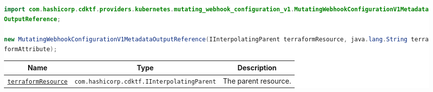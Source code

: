 ```java
import com.hashicorp.cdktf.providers.kubernetes.mutating_webhook_configuration_v1.MutatingWebhookConfigurationV1MetadataOutputReference;

new MutatingWebhookConfigurationV1MetadataOutputReference(IInterpolatingParent terraformResource, java.lang.String terraformAttribute);
```

| **Name** | **Type** | **Description** |
| --- | --- | --- |
| <code><a href="#@cdktf/provider-kubernetes.mutatingWebhookConfigurationV1.MutatingWebhookConfigurationV1MetadataOutputReference.Initializer.parameter.terraformResource">terraformResource</a></code> | <code>com.hashicorp.cdktf.IInterpolatingParent</code> | The parent resource. |
